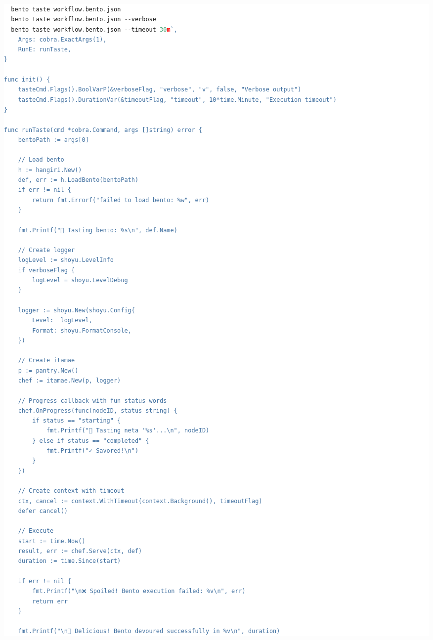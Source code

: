 ```go
  bento taste workflow.bento.json
  bento taste workflow.bento.json --verbose
  bento taste workflow.bento.json --timeout 30m`,
	Args: cobra.ExactArgs(1),
	RunE: runTaste,
}

func init() {
	tasteCmd.Flags().BoolVarP(&verboseFlag, "verbose", "v", false, "Verbose output")
	tasteCmd.Flags().DurationVar(&timeoutFlag, "timeout", 10*time.Minute, "Execution timeout")
}

func runTaste(cmd *cobra.Command, args []string) error {
	bentoPath := args[0]

	// Load bento
	h := hangiri.New()
	def, err := h.LoadBento(bentoPath)
	if err != nil {
		return fmt.Errorf("failed to load bento: %w", err)
	}

	fmt.Printf("🍱 Tasting bento: %s\n", def.Name)

	// Create logger
	logLevel := shoyu.LevelInfo
	if verboseFlag {
		logLevel = shoyu.LevelDebug
	}

	logger := shoyu.New(shoyu.Config{
		Level:  logLevel,
		Format: shoyu.FormatConsole,
	})

	// Create itamae
	p := pantry.New()
	chef := itamae.New(p, logger)

	// Progress callback with fun status words
	chef.OnProgress(func(nodeID, status string) {
		if status == "starting" {
			fmt.Printf("🍙 Tasting neta '%s'...\n", nodeID)
		} else if status == "completed" {
			fmt.Printf("✓ Savored!\n")
		}
	})

	// Create context with timeout
	ctx, cancel := context.WithTimeout(context.Background(), timeoutFlag)
	defer cancel()

	// Execute
	start := time.Now()
	result, err := chef.Serve(ctx, def)
	duration := time.Since(start)

	if err != nil {
		fmt.Printf("\n❌ Spoiled! Bento execution failed: %v\n", err)
		return err
	}

	fmt.Printf("\n🍱 Delicious! Bento devoured successfully in %v\n", duration)
```